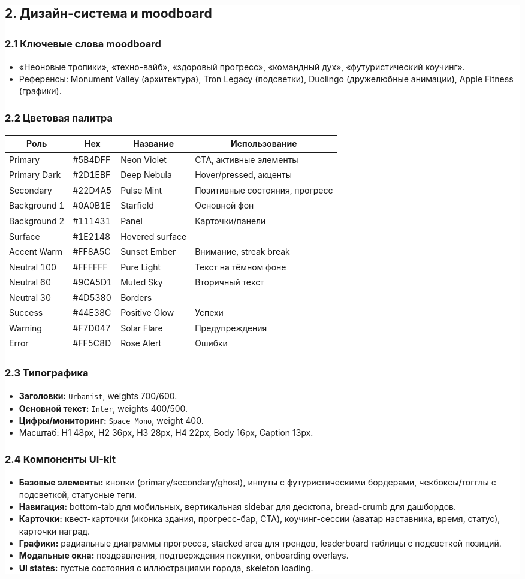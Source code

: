 
## 2. Дизайн-система и moodboard
### 2.1 Ключевые слова moodboard
- «Неоновые тропики», «техно-вайб», «здоровый прогресс», «командный дух», «футуристический коучинг».
- Референсы: Monument Valley (архитектура), Tron Legacy (подсветки), Duolingo (дружелюбные анимации), Apple Fitness (графики).

### 2.2 Цветовая палитра
| Роль | Hex | Название | Использование |
|------|-----|----------|---------------|
| Primary | #5B4DFF | Neon Violet | CTA, активные элементы |
| Primary Dark | #2D1EBF | Deep Nebula | Hover/pressed, акценты |
| Secondary | #22D4A5 | Pulse Mint | Позитивные состояния, прогресс |
| Background 1 | #0A0B1E | Starfield | Основной фон |
| Background 2 | #111431 | Panel | Карточки/панели |
| Surface | #1E2148 | Hovered surface |
| Accent Warm | #FF8A5C | Sunset Ember | Внимание, streak break |
| Neutral 100 | #FFFFFF | Pure Light | Текст на тёмном фоне |
| Neutral 60 | #9CA5D1 | Muted Sky | Вторичный текст |
| Neutral 30 | #4D5380 | Borders |
| Success | #44E38C | Positive Glow | Успехи |
| Warning | #F7D047 | Solar Flare | Предупреждения |
| Error | #FF5C8D | Rose Alert | Ошибки |

### 2.3 Типографика
- **Заголовки:** `Urbanist`, weights 700/600.
- **Основной текст:** `Inter`, weights 400/500.
- **Цифры/мониторинг:** `Space Mono`, weight 400.
- Масштаб: H1 48px, H2 36px, H3 28px, H4 22px, Body 16px, Caption 13px.

### 2.4 Компоненты UI-kit
- **Базовые элементы:** кнопки (primary/secondary/ghost), инпуты с футуристическими бордерами, чекбоксы/тогглы с подсветкой, статусные теги.
- **Навигация:** bottom-tab для мобильных, вертикальная sidebar для десктопа, bread-crumb для дашбордов.
- **Карточки:** квест-карточки (иконка здания, прогресс-бар, CTA), коучинг-сессии (аватар наставника, время, статус), карточки наград.
- **Графики:** радиальные диаграммы прогресса, stacked area для трендов, leaderboard таблицы с подсветкой позиций.
- **Модальные окна:** поздравления, подтверждения покупки, onboarding overlays.
- **UI states:** пустые состояния с иллюстрациями города, skeleton loading.
